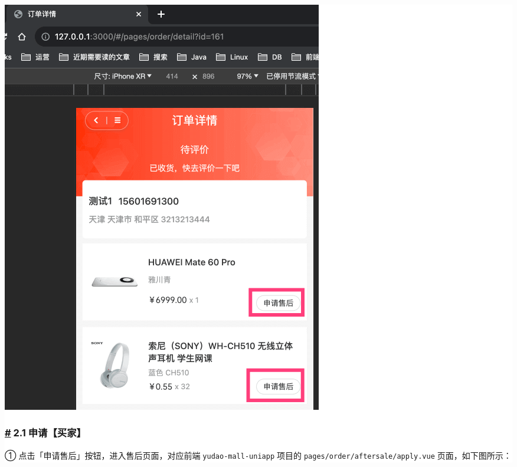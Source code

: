 ![去售后](./static/售后流程-去售后.png)

### [#](#_2-1-申请【买家】) 2.1 申请【买家】

① 点击「申请售后」按钮，进入售后页面，对应前端 `yudao-mall-uniapp` 项目的 `pages/order/aftersale/apply.vue` 页面，如下图所示：
